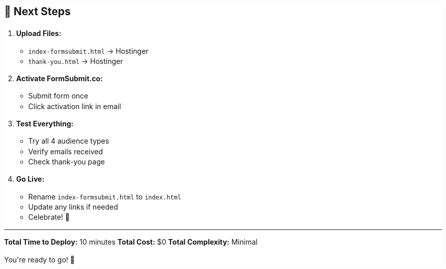 
## 🚀 Next Steps

1. **Upload Files:**
   - `index-formsubmit.html` → Hostinger
   - `thank-you.html` → Hostinger

2. **Activate FormSubmit.co:**
   - Submit form once
   - Click activation link in email

3. **Test Everything:**
   - Try all 4 audience types
   - Verify emails received
   - Check thank-you page

4. **Go Live:**
   - Rename `index-formsubmit.html` to `index.html`
   - Update any links if needed
   - Celebrate! 🎉

---

**Total Time to Deploy:** 10 minutes
**Total Cost:** $0
**Total Complexity:** Minimal

You're ready to go! 🚀

